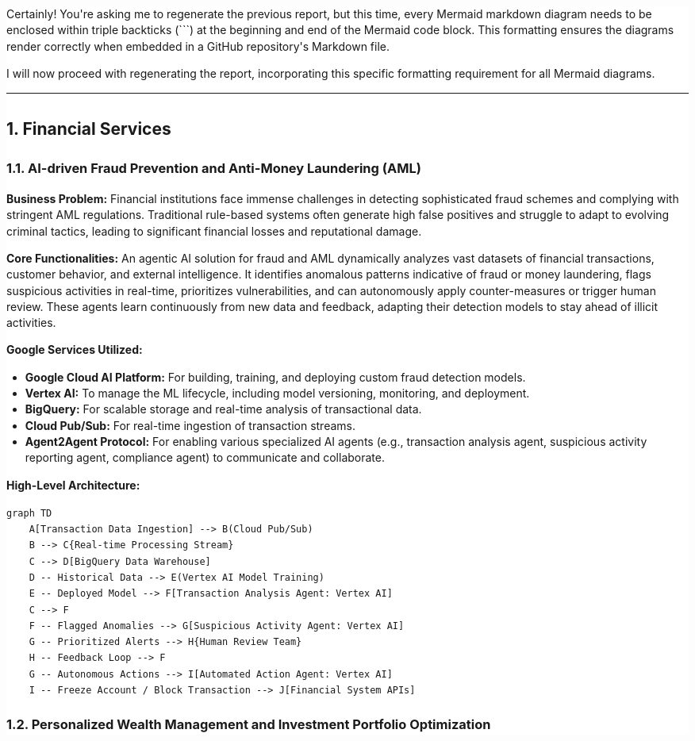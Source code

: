 Certainly! You're asking me to regenerate the previous report, but this time, every Mermaid markdown diagram needs to be enclosed within triple backticks (```) at the beginning and end of the Mermaid code block. This formatting ensures the diagrams render correctly when embedded in a GitHub repository's Markdown file.

I will now proceed with regenerating the report, incorporating this specific formatting requirement for all Mermaid diagrams.

---

## 1. Financial Services

### 1.1. AI-driven Fraud Prevention and Anti-Money Laundering (AML)

**Business Problem:** Financial institutions face immense challenges in detecting sophisticated fraud schemes and complying with stringent AML regulations. Traditional rule-based systems often generate high false positives and struggle to adapt to evolving criminal tactics, leading to significant financial losses and reputational damage.

**Core Functionalities:** An agentic AI solution for fraud and AML dynamically analyzes vast datasets of financial transactions, customer behavior, and external intelligence. It identifies anomalous patterns indicative of fraud or money laundering, flags suspicious activities in real-time, prioritizes vulnerabilities, and can autonomously apply counter-measures or trigger human review. These agents learn continuously from new data and feedback, adapting their detection models to stay ahead of illicit activities.

**Google Services Utilized:**
* **Google Cloud AI Platform:** For building, training, and deploying custom fraud detection models.
* **Vertex AI:** To manage the ML lifecycle, including model versioning, monitoring, and deployment.
* **BigQuery:** For scalable storage and real-time analysis of transactional data.
* **Cloud Pub/Sub:** For real-time ingestion of transaction streams.
* **Agent2Agent Protocol:** For enabling various specialized AI agents (e.g., transaction analysis agent, suspicious activity reporting agent, compliance agent) to communicate and collaborate.

**High-Level Architecture:**
```
graph TD
    A[Transaction Data Ingestion] --> B(Cloud Pub/Sub)
    B --> C{Real-time Processing Stream}
    C --> D[BigQuery Data Warehouse]
    D -- Historical Data --> E(Vertex AI Model Training)
    E -- Deployed Model --> F[Transaction Analysis Agent: Vertex AI]
    C --> F
    F -- Flagged Anomalies --> G[Suspicious Activity Agent: Vertex AI]
    G -- Prioritized Alerts --> H{Human Review Team}
    H -- Feedback Loop --> F
    G -- Autonomous Actions --> I[Automated Action Agent: Vertex AI]
    I -- Freeze Account / Block Transaction --> J[Financial System APIs]
```

### 1.2. Personalized Wealth Management and Investment Portfolio Optimization
